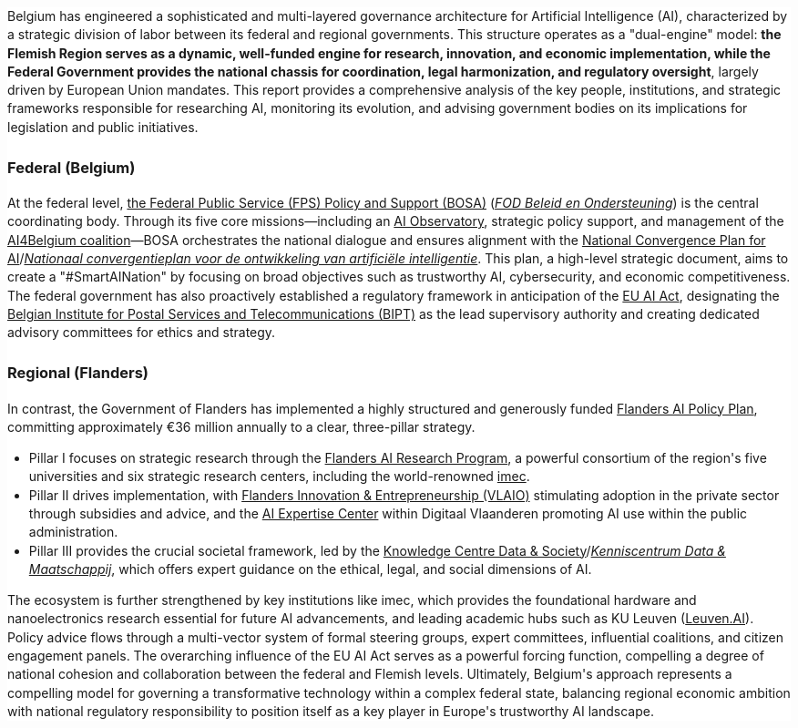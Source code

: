 Belgium has engineered a sophisticated and multi-layered governance architecture for Artificial Intelligence (AI), characterized by a strategic division of labor between its federal and regional governments. This structure operates as a "dual-engine" model: **the Flemish Region serves as a dynamic, well-funded engine for research, innovation, and economic implementation, while the Federal Government provides the national chassis for coordination, legal harmonization, and regulatory oversight**, largely driven by European Union mandates. This report provides a comprehensive analysis of the key people, institutions, and strategic frameworks responsible for researching AI, monitoring its evolution, and advising government bodies on its implications for legislation and public initiatives.

### Federal (Belgium)

At the federal level, [the Federal Public Service (FPS) Policy and Support (BOSA)](https://bosa.belgium.be/en) ([_FOD Beleid en Ondersteuning_](https://bosa.belgium.be/nl)) is the central coordinating body. Through its five core missions—including an [AI Observatory](https://bosa.belgium.be/nl/AI4Belgium/observatorium), strategic policy support, and management of the [AI4Belgium coalition](https://bosa.belgium.be/nl/AI4Belgium)—BOSA orchestrates the national dialogue and ensures alignment with the [National Convergence Plan for AI](https://bosa.belgium.be/en/themes/digital-administration/digital-strategy-and-policy/national-convergence-plan-development)/[_Nationaal convergentieplan voor de ontwikkeling van artificiële intelligentie_](https://bosa.belgium.be/nl/themas/digitale-overheid/artificiele-intelligentie-en-nieuwe-technologieen/ai4belgium/nationaal). This plan, a high-level strategic document, aims to create a "#SmartAINation" by focusing on broad objectives such as trustworthy AI, cybersecurity, and economic competitiveness. The federal government has also proactively established a regulatory framework in anticipation of the [EU AI Act](https://www.europarl.europa.eu/topics/en/article/20230601STO93804/eu-ai-act-first-regulation-on-artificial-intelligence), designating the [Belgian Institute for Postal Services and Telecommunications (BIPT)](https://www.bipt.be/operators/application-of-the-ai-act) as the lead supervisory authority and creating dedicated advisory committees for ethics and strategy.


### Regional (Flanders)
In contrast, the Government of Flanders has implemented a highly structured and generously funded [Flanders AI Policy Plan](https://www.flandersai.be/en/beleidsplan-artificiele-intelligentie), committing approximately €36 million annually to a clear, three-pillar strategy. 

* Pillar I focuses on strategic research through the [Flanders AI Research Program](https://www.flandersairesearch.be/en), a powerful consortium of the region's five universities and six strategic research centers, including the world-renowned [imec](https://www.imec-int.com/en/artificial-intelligence).
* Pillar II drives implementation, with [Flanders Innovation & Entrepreneurship (VLAIO)](https://www.vlaio.be/nl/begeleiding-advies/digitalisering/artificiele-intelligentie) stimulating adoption in the private sector through subsidies and advice, and the [AI Expertise Center](https://www.vlaanderen.be/digitaal-vlaanderen/onze-diensten-en-platformen/ai-expertisecentrum) within Digitaal Vlaanderen promoting AI use within the public administration.
* Pillar III provides the crucial societal framework, led by the [Knowledge Centre Data & Society](https://data-en-maatschappij.ai/en/)/[_Kenniscentrum Data & Maatschappij_](https://data-en-maatschappij.ai/), which offers expert guidance on the ethical, legal, and social dimensions of AI.

The ecosystem is further strengthened by key institutions like imec, which provides the foundational hardware and nanoelectronics research essential for future AI advancements, and leading academic hubs such as KU Leuven ([Leuven.AI](https://ai.kuleuven.be/)). Policy advice flows through a multi-vector system of formal steering groups, expert committees, influential coalitions, and citizen engagement panels. The overarching influence of the EU AI Act serves as a powerful forcing function, compelling a degree of national cohesion and collaboration between the federal and Flemish levels. Ultimately, Belgium's approach represents a compelling model for governing a transformative technology within a complex federal state, balancing regional economic ambition with national regulatory responsibility to position itself as a key player in Europe's trustworthy AI landscape.

